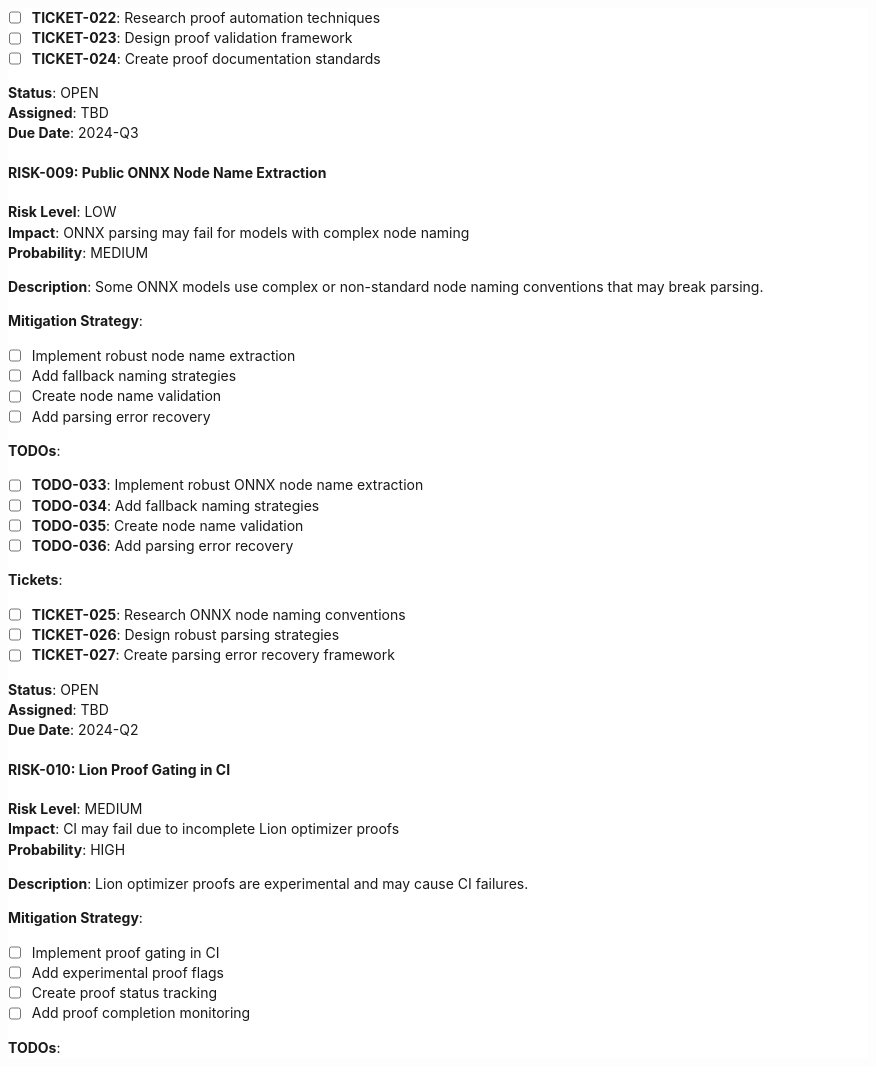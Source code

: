 - [ ] **TICKET-022**: Research proof automation techniques
- [ ] **TICKET-023**: Design proof validation framework
- [ ] **TICKET-024**: Create proof documentation standards

**Status**: OPEN  
**Assigned**: TBD  
**Due Date**: 2024-Q3

#### RISK-009: Public ONNX Node Name Extraction

**Risk Level**: LOW  
**Impact**: ONNX parsing may fail for models with complex node naming  
**Probability**: MEDIUM

**Description**: Some ONNX models use complex or non-standard node naming conventions that may break parsing.

**Mitigation Strategy**:

- [ ] Implement robust node name extraction
- [ ] Add fallback naming strategies
- [ ] Create node name validation
- [ ] Add parsing error recovery

**TODOs**:

- [ ] **TODO-033**: Implement robust ONNX node name extraction
- [ ] **TODO-034**: Add fallback naming strategies
- [ ] **TODO-035**: Create node name validation
- [ ] **TODO-036**: Add parsing error recovery

**Tickets**:

- [ ] **TICKET-025**: Research ONNX node naming conventions
- [ ] **TICKET-026**: Design robust parsing strategies
- [ ] **TICKET-027**: Create parsing error recovery framework

**Status**: OPEN  
**Assigned**: TBD  
**Due Date**: 2024-Q2

#### RISK-010: Lion Proof Gating in CI

**Risk Level**: MEDIUM  
**Impact**: CI may fail due to incomplete Lion optimizer proofs  
**Probability**: HIGH

**Description**: Lion optimizer proofs are experimental and may cause CI failures.

**Mitigation Strategy**:

- [ ] Implement proof gating in CI
- [ ] Add experimental proof flags
- [ ] Create proof status tracking
- [ ] Add proof completion monitoring

**TODOs**:
